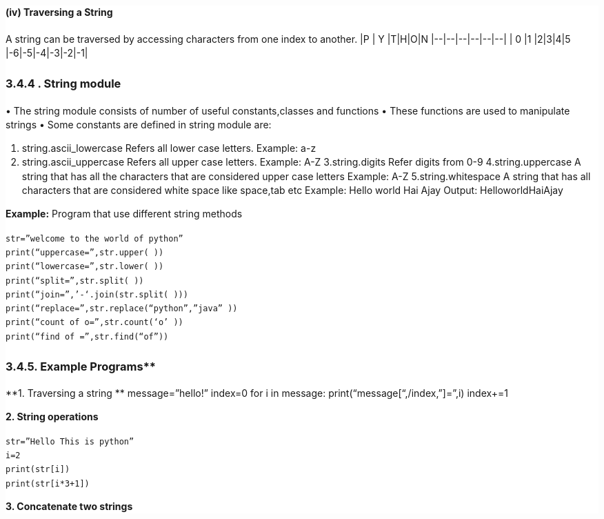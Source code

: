 #### (iv) Traversing a String

A string can be traversed by accessing characters from one index to another.
|P | Y |T|H|O|N
|--|--|--|--|--|--|
| 0 |1 |2|3|4|5
|-6|-5|-4|-3|-2|-1|

### 3.4.4 . String module

• The string module consists of number of useful constants,classes and functions
• These functions are used to manipulate strings
• Some constants are defined in string module are:

1. string.ascii_lowercase
   Refers all lower case letters. Example: a-z
2. string.ascii_uppercase
   Refers all upper case letters. Example: A-Z 3.string.digits
   Refer digits from 0-9 4.string.uppercase
   A string that has all the characters that are considered upper case letters Example: A-Z
   5.string.whitespace
   A string that has all characters that are considered white space like space,tab etc
   Example: Hello world Hai Ajay
   Output: HelloworldHaiAjay

**Example:**
Program that use different string methods

    str=”welcome to the world of python”
    print(“uppercase=”,str.upper( ))
    print(“lowercase=”,str.lower( ))
    print(“split=”,str.split( ))
    print(“join=”,’-‘.join(str.split( )))
    print(“replace=”,str.replace(“python”,”java” ))
    print(“count of o=”,str.count(‘o’ ))
    print(“find of =”,str.find(“of”))

### 3.4.5. Example Programs\*\*

**1. Traversing a string **
message=”hello!”
index=0
for i in message:
print(“message[“,/index,”]=”,i) index+=1

**2. String operations**

    str=”Hello This is python”
    i=2
    print(str[i])
    print(str[i*3+1])

**3. Concatenate two strings**
